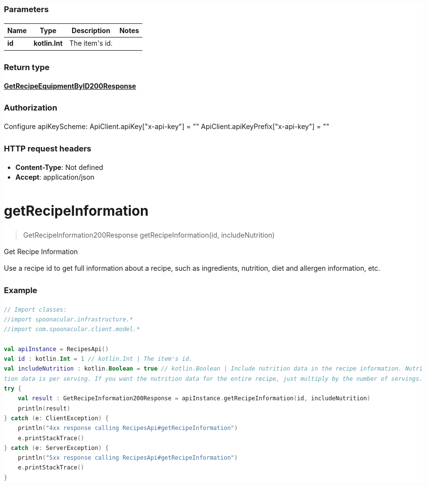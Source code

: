 ### Parameters

Name | Type | Description  | Notes
------------- | ------------- | ------------- | -------------
 **id** | **kotlin.Int**| The item&#39;s id. |

### Return type

[**GetRecipeEquipmentByID200Response**](GetRecipeEquipmentByID200Response.md)

### Authorization


Configure apiKeyScheme:
    ApiClient.apiKey["x-api-key"] = ""
    ApiClient.apiKeyPrefix["x-api-key"] = ""

### HTTP request headers

 - **Content-Type**: Not defined
 - **Accept**: application/json

<a id="getRecipeInformation"></a>
# **getRecipeInformation**
> GetRecipeInformation200Response getRecipeInformation(id, includeNutrition)

Get Recipe Information

Use a recipe id to get full information about a recipe, such as ingredients, nutrition, diet and allergen information, etc.

### Example
```kotlin
// Import classes:
//import spoonacular.infrastructure.*
//import com.spoonacular.client.model.*

val apiInstance = RecipesApi()
val id : kotlin.Int = 1 // kotlin.Int | The item's id.
val includeNutrition : kotlin.Boolean = true // kotlin.Boolean | Include nutrition data in the recipe information. Nutrition data is per serving. If you want the nutrition data for the entire recipe, just multiply by the number of servings.
try {
    val result : GetRecipeInformation200Response = apiInstance.getRecipeInformation(id, includeNutrition)
    println(result)
} catch (e: ClientException) {
    println("4xx response calling RecipesApi#getRecipeInformation")
    e.printStackTrace()
} catch (e: ServerException) {
    println("5xx response calling RecipesApi#getRecipeInformation")
    e.printStackTrace()
}
```
